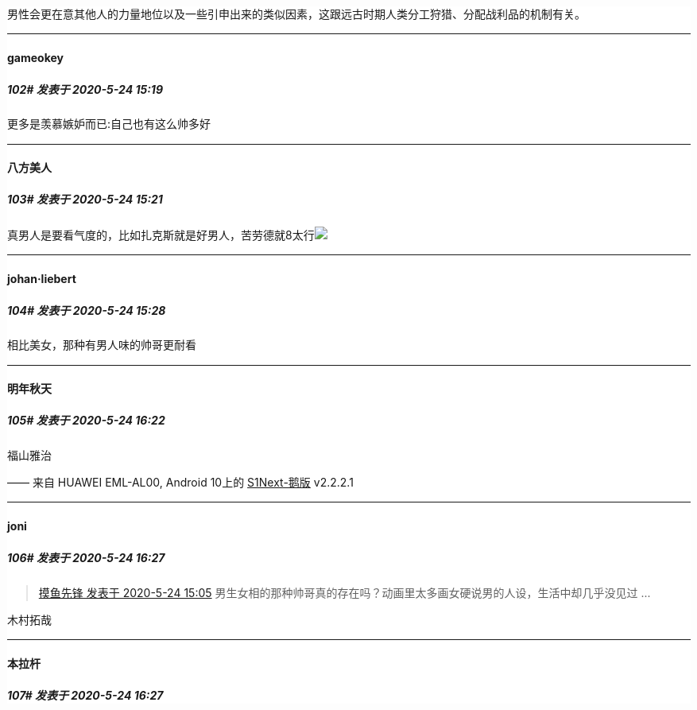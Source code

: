 男性会更在意其他人的力量地位以及一些引申出来的类似因素，这跟远古时期人类分工狩猎、分配战利品的机制有关。


-----

####  gameokey  
##### 102#       发表于 2020-5-24 15:19


更多是羡慕嫉妒而已:自己也有这么帅多好


-----

####  八方美人  
##### 103#       发表于 2020-5-24 15:21


真男人是要看气度的，比如扎克斯就是好男人，苦劳德就8太行<img src="https://static.saraba1st.com/image/smiley/face2017/067.png" referrerpolicy="no-referrer">


-----

####  johan·liebert  
##### 104#       发表于 2020-5-24 15:28


相比美女，那种有男人味的帅哥更耐看


-----

####  明年秋天  
##### 105#       发表于 2020-5-24 16:22


福山雅治

—— 来自 HUAWEI EML-AL00, Android 10上的 [S1Next-鹅版](https://github.com/ykrank/S1-Next/releases) v2.2.2.1


-----

####  joni  
##### 106#       发表于 2020-5-24 16:27


<blockquote><a href="httphttps://bbs.saraba1st.com/2b/forum.php?mod=redirect&amp;goto=findpost&amp;pid=47540461&amp;ptid=1937201" target="_blank">摸鱼先锋 发表于 2020-5-24 15:05</a>
男生女相的那种帅哥真的存在吗？动画里太多画女硬说男的人设，生活中却几乎没见过 ...</blockquote>
木村拓哉


-----

####  本拉杆  
##### 107#       发表于 2020-5-24 16:27
